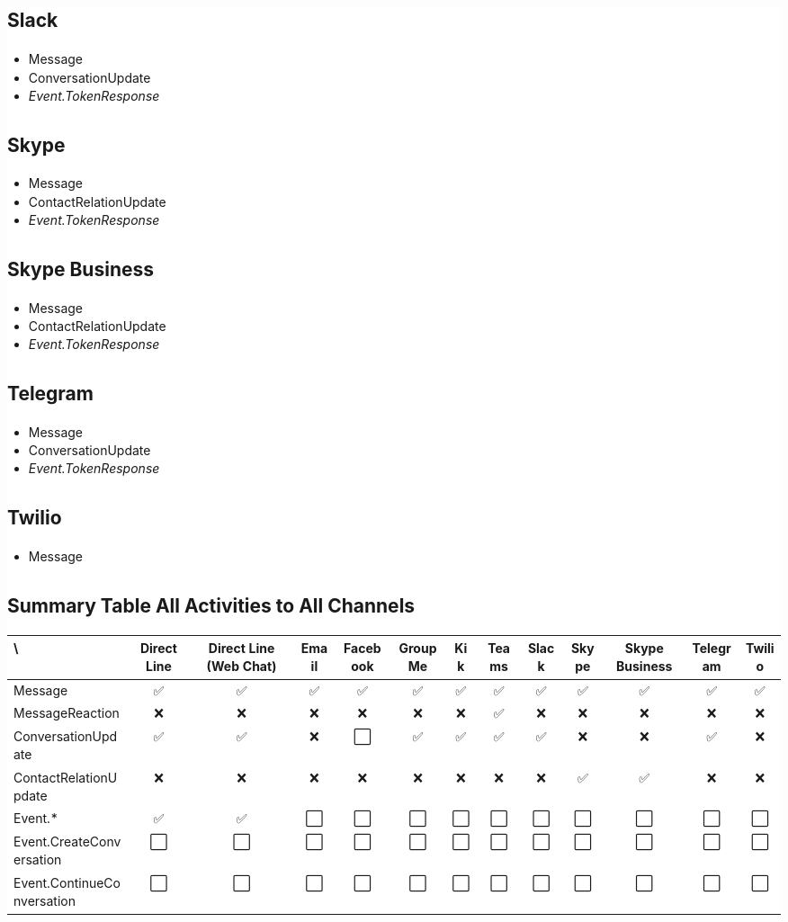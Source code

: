 Slack
-----
- Message
- ConversationUpdate
- _Event.TokenResponse_


Skype
-----
- Message
- ContactRelationUpdate
- _Event.TokenResponse_


Skype Business
--------------
- Message
- ContactRelationUpdate 
- _Event.TokenResponse_


Telegram
--------
- Message
- ConversationUpdate
- _Event.TokenResponse_


Twilio
------
- Message

## Summary Table All Activities to All Channels

 \                         | Direct Line          | Direct Line (Web Chat) | Email                | Facebook             | GroupMe | Kik     | Teams   | Slack   | Skype   | Skype Business | Telegram | Twilio  
:----------------------    | :---------:          | :--------------------: |:----:                | :------:             | :-----: | :-----: | :---:   | :---:   | :---:   | :------------: | :------: | :----:  
Message                    | :white_check_mark:   | :white_check_mark:     | :white_check_mark:   | :white_check_mark:   | :white_check_mark: | :white_check_mark: | :white_check_mark: | :white_check_mark: | :white_check_mark: | :white_check_mark:        | :white_check_mark:  | :white_check_mark: 
MessageReaction            | :x:                  | :x:                    | :x:                  | :x:                  | :x:      | :x:      | :white_check_mark: | :x:      | :x:      | :x:             | :x:       | :x:      
ConversationUpdate         | :white_check_mark:   | :white_check_mark:     | :x:                  | :white_large_square: | :white_check_mark: | :white_check_mark: | :white_check_mark: | :white_check_mark: | :x:      | :x:             | :white_check_mark:  | :x:     
ContactRelationUpdate      | :x:                  | :x:                    | :x:                  | :x:                  | :x:      | :x:      | :x:      | :x:      | :white_check_mark: | :white_check_mark:        | :x:       | :x:     
Event.*                    | :white_check_mark:   | :white_check_mark:     | :white_large_square: | :white_large_square: | :white_large_square: | :white_large_square: | :white_large_square:  | :white_large_square:  | :white_large_square:  | :white_large_square:           | :white_large_square:     | :white_large_square:  
Event.CreateConversation   | :white_large_square: | :white_large_square:   | :white_large_square: | :white_large_square: | :white_large_square: | :white_large_square: | :white_large_square:  | :white_large_square:  | :white_large_square:  | :white_large_square:           | :white_large_square:     | :white_large_square:  
Event.ContinueConversation | :white_large_square: | :white_large_square:   | :white_large_square: | :white_large_square: | :white_large_square: | :white_large_square: | :white_large_square:  | :white_large_square:  | :white_large_square:  | :white_large_square:           | :white_large_square:     | :white_large_square:  